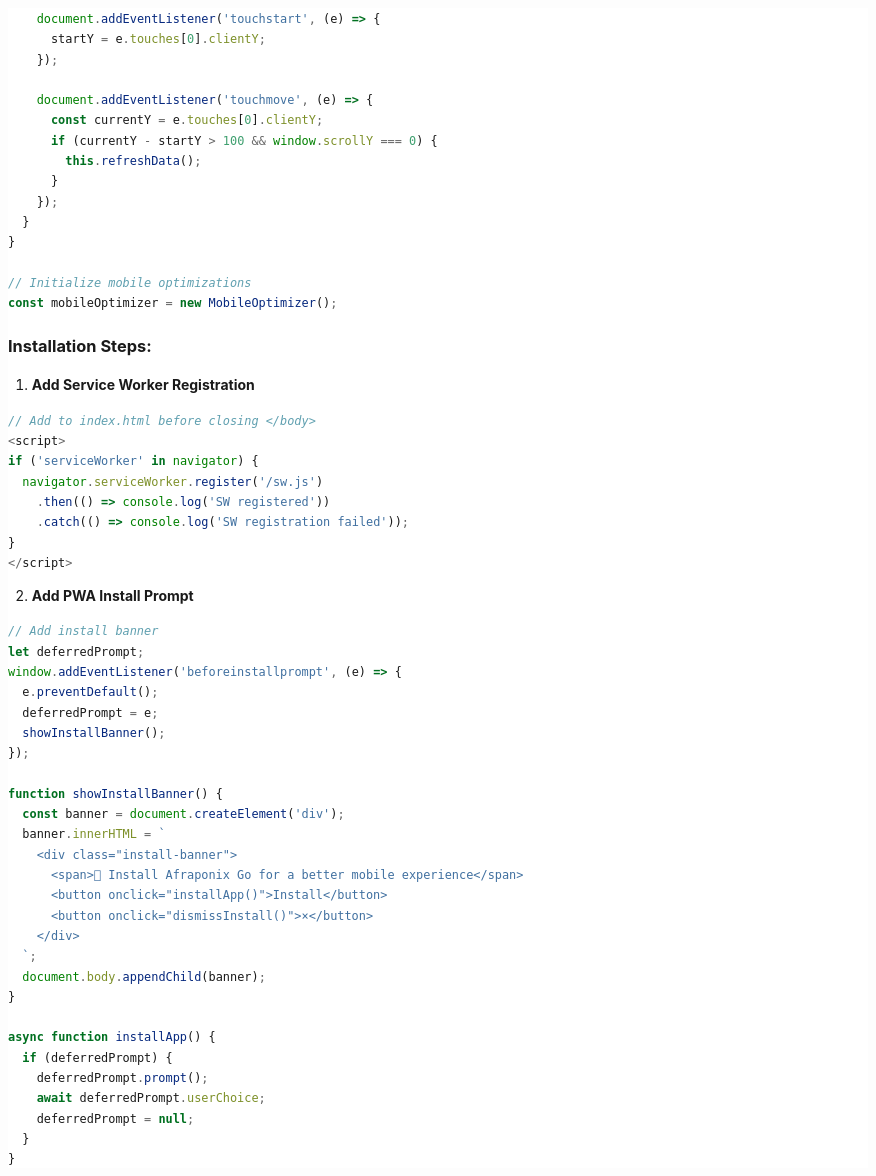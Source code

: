```javascript
    document.addEventListener('touchstart', (e) => {
      startY = e.touches[0].clientY;
    });
    
    document.addEventListener('touchmove', (e) => {
      const currentY = e.touches[0].clientY;
      if (currentY - startY > 100 && window.scrollY === 0) {
        this.refreshData();
      }
    });
  }
}

// Initialize mobile optimizations
const mobileOptimizer = new MobileOptimizer();
```

### Installation Steps:

1. **Add Service Worker Registration**
```javascript
// Add to index.html before closing </body>
<script>
if ('serviceWorker' in navigator) {
  navigator.serviceWorker.register('/sw.js')
    .then(() => console.log('SW registered'))
    .catch(() => console.log('SW registration failed'));
}
</script>
```

2. **Add PWA Install Prompt**
```javascript
// Add install banner
let deferredPrompt;
window.addEventListener('beforeinstallprompt', (e) => {
  e.preventDefault();
  deferredPrompt = e;
  showInstallBanner();
});

function showInstallBanner() {
  const banner = document.createElement('div');
  banner.innerHTML = `
    <div class="install-banner">
      <span>📱 Install Afraponix Go for a better mobile experience</span>
      <button onclick="installApp()">Install</button>
      <button onclick="dismissInstall()">×</button>
    </div>
  `;
  document.body.appendChild(banner);
}

async function installApp() {
  if (deferredPrompt) {
    deferredPrompt.prompt();
    await deferredPrompt.userChoice;
    deferredPrompt = null;
  }
}
```
